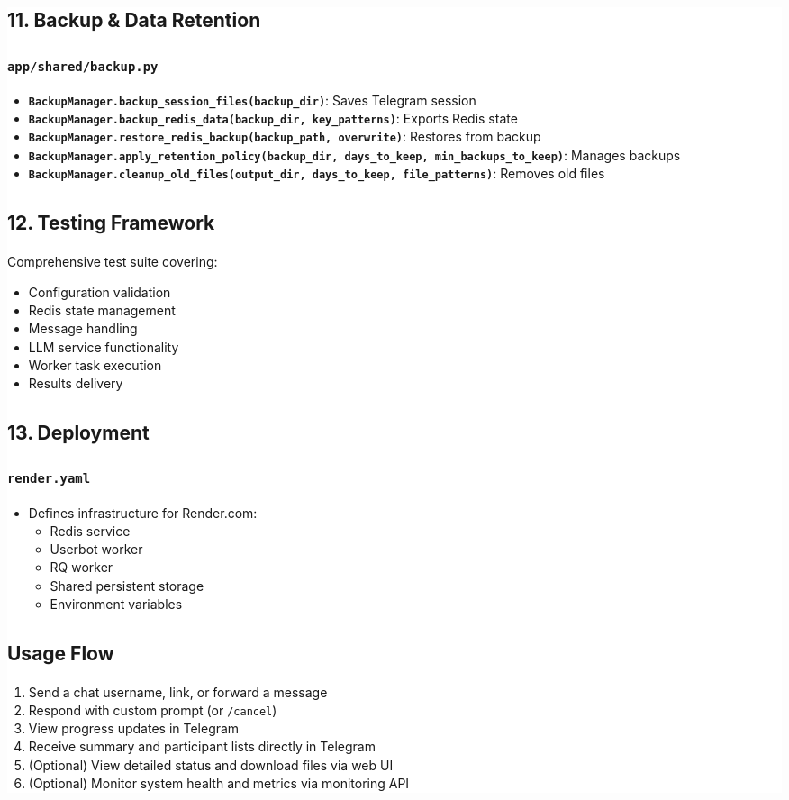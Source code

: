 ## 11. Backup & Data Retention

### `app/shared/backup.py`
- **`BackupManager.backup_session_files(backup_dir)`**: Saves Telegram session
- **`BackupManager.backup_redis_data(backup_dir, key_patterns)`**: Exports Redis state
- **`BackupManager.restore_redis_backup(backup_path, overwrite)`**: Restores from backup
- **`BackupManager.apply_retention_policy(backup_dir, days_to_keep, min_backups_to_keep)`**: Manages backups
- **`BackupManager.cleanup_old_files(output_dir, days_to_keep, file_patterns)`**: Removes old files

## 12. Testing Framework

Comprehensive test suite covering:
- Configuration validation
- Redis state management
- Message handling
- LLM service functionality
- Worker task execution
- Results delivery

## 13. Deployment

### `render.yaml`
- Defines infrastructure for Render.com:
  - Redis service
  - Userbot worker
  - RQ worker
  - Shared persistent storage
  - Environment variables

## Usage Flow

1. Send a chat username, link, or forward a message
2. Respond with custom prompt (or `/cancel`)
3. View progress updates in Telegram
4. Receive summary and participant lists directly in Telegram
5. (Optional) View detailed status and download files via web UI
6. (Optional) Monitor system health and metrics via monitoring API